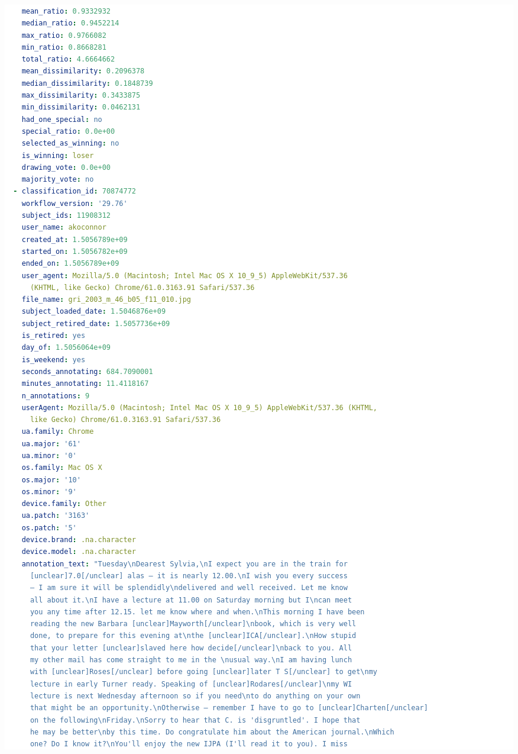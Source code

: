 ```yaml
    mean_ratio: 0.9332932
    median_ratio: 0.9452214
    max_ratio: 0.9766082
    min_ratio: 0.8668281
    total_ratio: 4.6664662
    mean_dissimilarity: 0.2096378
    median_dissimilarity: 0.1848739
    max_dissimilarity: 0.3433875
    min_dissimilarity: 0.0462131
    had_one_special: no
    special_ratio: 0.0e+00
    selected_as_winning: no
    is_winning: loser
    drawing_vote: 0.0e+00
    majority_vote: no
  - classification_id: 70874772
    workflow_version: '29.76'
    subject_ids: 11908312
    user_name: akoconnor
    created_at: 1.5056789e+09
    started_on: 1.5056782e+09
    ended_on: 1.5056789e+09
    user_agent: Mozilla/5.0 (Macintosh; Intel Mac OS X 10_9_5) AppleWebKit/537.36
      (KHTML, like Gecko) Chrome/61.0.3163.91 Safari/537.36
    file_name: gri_2003_m_46_b05_f11_010.jpg
    subject_loaded_date: 1.5046876e+09
    subject_retired_date: 1.5057736e+09
    is_retired: yes
    day_of: 1.5056064e+09
    is_weekend: yes
    seconds_annotating: 684.7090001
    minutes_annotating: 11.4118167
    n_annotations: 9
    userAgent: Mozilla/5.0 (Macintosh; Intel Mac OS X 10_9_5) AppleWebKit/537.36 (KHTML,
      like Gecko) Chrome/61.0.3163.91 Safari/537.36
    ua.family: Chrome
    ua.major: '61'
    ua.minor: '0'
    os.family: Mac OS X
    os.major: '10'
    os.minor: '9'
    device.family: Other
    ua.patch: '3163'
    os.patch: '5'
    device.brand: .na.character
    device.model: .na.character
    annotation_text: "Tuesday\nDearest Sylvia,\nI expect you are in the train for
      [unclear]7.0[/unclear] alas – it is nearly 12.00.\nI wish you every success
      – I am sure it will be splendidly\ndelivered and well received. Let me know
      all about it.\nI have a lecture at 11.00 on Saturday morning but I\ncan meet
      you any time after 12.15. let me know where and when.\nThis morning I have been
      reading the new Barbara [unclear]Mayworth[/unclear]\nbook, which is very well
      done, to prepare for this evening at\nthe [unclear]ICA[/unclear].\nHow stupid
      that your letter [unclear]slaved here how decide[/unclear]\nback to you. All
      my other mail has come straight to me in the \nusual way.\nI am having lunch
      with [unclear]Roses[/unclear] before going [unclear]later T S[/unclear] to get\nmy
      lecture in early Turner ready. Speaking of [unclear]Rodares[/unclear]\nmy WI
      lecture is next Wednesday afternoon so if you need\nto do anything on your own
      that might be an opportunity.\nOtherwise – remember I have to go to [unclear]Charten[/unclear]
      on the following\nFriday.\nSorry to hear that C. is 'disgruntled'. I hope that
      he may be better\nby this time. Do congratulate him about the American journal.\nWhich
      one? Do I know it?\nYou'll enjoy the new IJPA (I'll read it to you). I miss
```